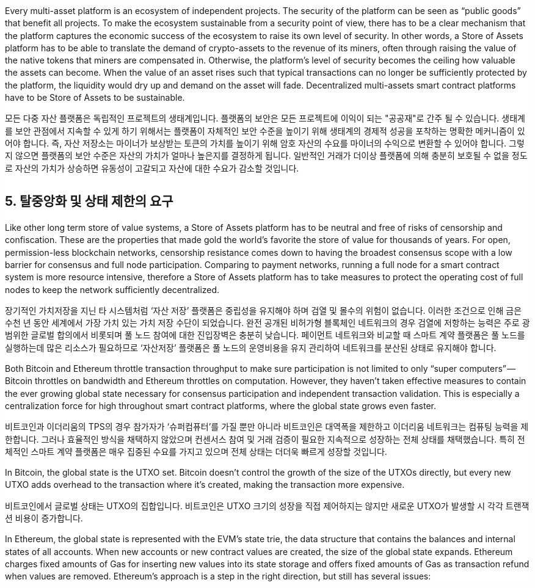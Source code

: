 Every multi-asset platform is an ecosystem of independent projects. The security of the platform can be seen as “public goods” that benefit all projects. To make the ecosystem sustainable from a security point of view, there has to be a clear mechanism that the platform captures the economic success of the ecosystem to raise its own level of security. In other words, a Store of Assets platform has to be able to translate the demand of crypto-assets to the revenue of its miners, often through raising the value of the native tokens that miners are compensated in.
Otherwise, the platform’s level of security becomes the ceiling how valuable the assets can become. When the value of an asset rises such that typical transactions can no longer be sufficiently protected by the platform, the liquidity would dry up and demand on the asset will fade.
Decentralized multi-assets smart contract platforms have to be Store of Assets to be sustainable.

모든 다중 자산 플랫폼은 독립적인 프로젝트의 생태계입니다. 플랫폼의 보안은 모든 프로젝트에 이익이 되는 "공공재"로 간주 될 수 있습니다. 생태계를 보안 관점에서 지속할 수 있게 하기 위해서는 플랫폼이 자체적인 보안 수준을 높이기 위해 생태계의 경제적 성공을 포착하는 명확한 메커니즘이 있어야 합니다. 즉, 자산 저장소는 마이너가 보상받는 토큰의 가치를 높이기 위해 암호 자산의 수요를 마이너의 수익으로 변환할 수 있어야 합니다. 
그렇지 않으면 플랫폼의 보안 수준은 자산의 가치가 얼마나 높은지를 결정하게 됩니다. 일반적인 거래가 더이상 플랫폼에 의해 충분히 보호될 수 없을 정도로 자산의 가치가 상승하면 유동성이 고갈되고 자산에 대한 수요가 감소할 것입니다.

## 5. 탈중앙화 및 상태 제한의 요구

Like other long term store of value systems, a Store of Assets platform has to be neutral and free of risks of censorship and confiscation. These are the properties that made gold the world’s favorite the store of value for thousands of years. For open, permission-less blockchain networks, censorship resistance comes down to having the broadest consensus scope with a low barrier for consensus and full node participation. Comparing to payment networks, running a full node for a smart contract system is more resource intensive, therefore a Store of Assets platform has to take measures to protect the operating cost of full nodes to keep the network sufficiently decentralized.

장기적인 가치저장을 지닌 타 시스템처럼 ‘자산 저장’ 플랫폼은 중립성을 유지해야 하며 검열 및 몰수의 위험이 없습니다. 이러한 조건으로 인해 금은 수천 년 동안 세계에서 가장 가치 있는 가치 저장 수단이 되었습니다. 완전 공개된 비허가형 블록체인 네트워크의 경우 검열에 저항하는 능력은 주로 광범위한 글로벌 합의에서 비롯되며 풀 노드 참여에 대한 진입장벽은 충분히 낮습니다. 페이먼트 네트워크와 비교할 때 스마트 계약 플랫폼은 풀 노드를 실행하는데 많은 리소스가 필요하므로 ‘자산저장’ 플랫폼은 풀 노드의 운영비용을 유지 관리하여 네트워크를 분산된 상태로 유지해야 합니다.

Both Bitcoin and Ethereum throttle transaction throughput to make sure participation is not limited to only “super computers” — Bitcoin throttles on bandwidth and Ethereum throttles on computation. However, they haven’t taken effective measures to contain the ever growing global state necessary for consensus participation and independent transaction validation. This is especially a centralization force for high throughout smart contract platforms, where the global state grows even faster.

비트코인과 이더리움의 TPS의 경우 참가자가 ‘슈퍼컴퓨터’를 가질 뿐만 아니라 비트코인은 대역폭을 제한하고 이더리움 네트워크는 컴퓨팅 능력을 제한합니다. 그러나 효율적인 방식을 채택하지 않았으며 컨센서스 참여 및 거래 검증이 필요한 지속적으로 성장하는 전체 상태를 채택했습니다. 특히 전체적인 스마트 계약 플랫폼은 매우 집중된 수요를 가지고 있으며 전체 상태는 더더욱 빠르게 성장할 것입니다.

In Bitcoin, the global state is the UTXO set. Bitcoin doesn’t control the growth of the size of the UTXOs directly, but every new UTXO adds overhead to the transaction where it’s created, making the transaction more expensive.

비트코인에서 글로벌 상태는 UTXO의 집합입니다. 비트코인은 UTXO 크기의 성장을 직접 제어하지는 않지만 새로운 UTXO가 발생할 시 각각 트랜잭션 비용이 증가합니다.

In Ethereum, the global state is represented with the EVM’s state trie, the data structure that contains the balances and internal states of all accounts. When new accounts or new contract values are created, the size of the global state expands. Ethereum charges fixed amounts of Gas for inserting new values into its state storage and offers fixed amounts of Gas as transaction refund when values are removed. Ethereum’s approach is a step in the right direction, but still has several issues:
